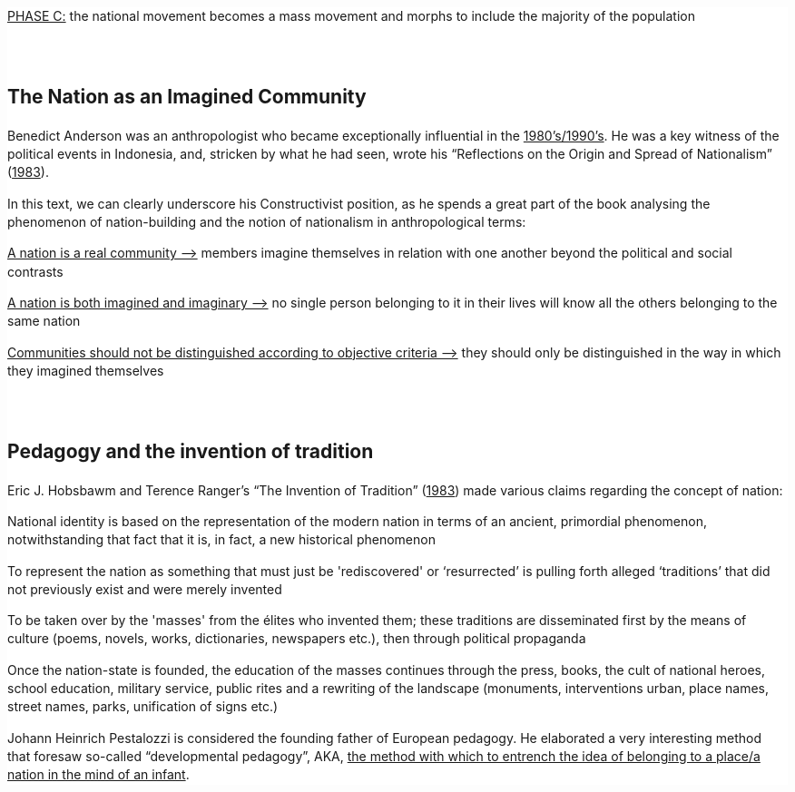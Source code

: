 <u>PHASE C:</u> the national movement becomes a mass movement and morphs
to include the majority of the population

<br>

## The Nation as an Imagined Community

Benedict Anderson was an anthropologist who became exceptionally
influential in the <u>1980’s/1990’s</u>. He was a key witness of the
political events in Indonesia, and, stricken by what he had seen, wrote
his “Reflections on the Origin and Spread of Nationalism” (<u>1983</u>).

In this text, we can clearly underscore his Constructivist position, as
he spends a great part of the book analysing the phenomenon of
nation-building and the notion of nationalism in anthropological terms:

<u>A nation is a real community —&gt;</u> members imagine themselves in
relation with one another beyond the political and social contrasts

<u>A nation is both imagined and imaginary —&gt;</u> no single person
belonging to it in their lives will know all the others belonging to the
same nation

<u>Communities should not be distinguished according to objective
criteria —&gt;</u> they should only be distinguished in the way in which
they imagined themselves

<br>

## Pedagogy and the invention of tradition

Eric J. Hobsbawm and Terence Ranger’s “The Invention of Tradition”
(<u>1983</u>) made various claims regarding the concept of nation:

National identity is based on the representation of the modern nation in
terms of an ancient, primordial phenomenon, notwithstanding that fact
that it is, in fact, a new historical phenomenon

To represent the nation as something that must just be 'rediscovered' or
‘resurrected’ is pulling forth alleged ‘traditions’ that did not
previously exist and were merely invented

To be taken over by the 'masses' from the élites who invented them;
these traditions are disseminated first by the means of culture (poems,
novels, works, dictionaries, newspapers etc.), then through political
propaganda

Once the nation-state is founded, the education of the masses continues
through the press, books, the cult of national heroes, school education,
military service, public rites and a rewriting of the landscape
(monuments, interventions urban, place names, street names, parks,
unification of signs etc.)

Johann Heinrich Pestalozzi is considered the founding father of European
pedagogy. He elaborated a very interesting method that foresaw so-called
“developmental pedagogy”, AKA, <u>the method with which to entrench the
idea of belonging to a place/a nation in the mind of an infant</u>.
